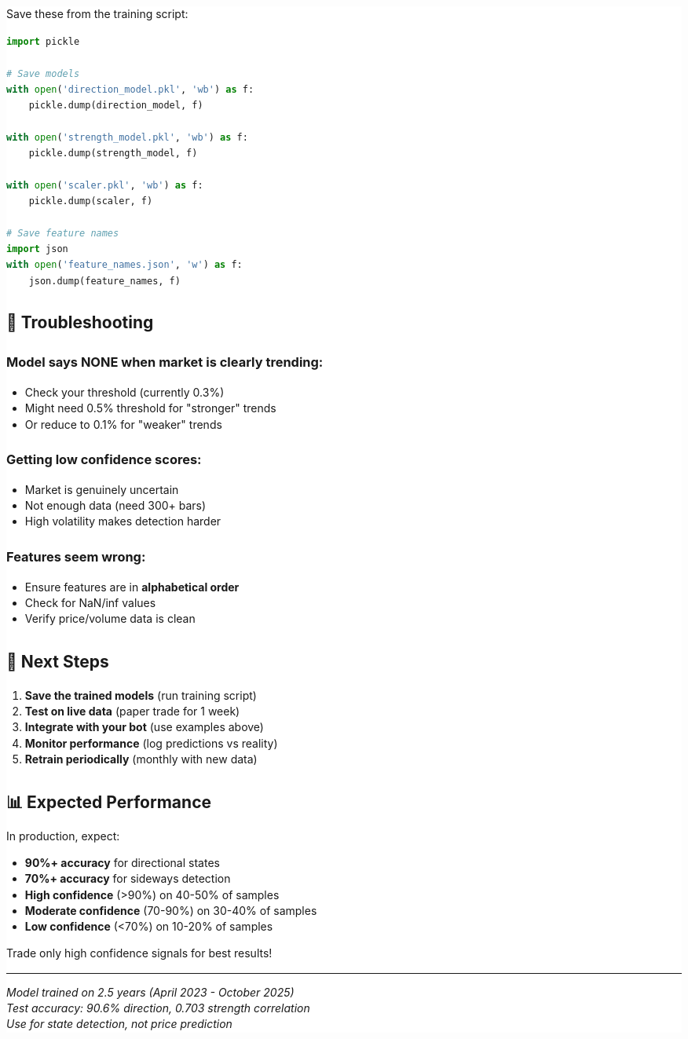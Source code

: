Save these from the training script:
```python
import pickle

# Save models
with open('direction_model.pkl', 'wb') as f:
    pickle.dump(direction_model, f)

with open('strength_model.pkl', 'wb') as f:
    pickle.dump(strength_model, f)

with open('scaler.pkl', 'wb') as f:
    pickle.dump(scaler, f)

# Save feature names
import json
with open('feature_names.json', 'w') as f:
    json.dump(feature_names, f)
```

## 🔧 Troubleshooting

### Model says NONE when market is clearly trending:
- Check your threshold (currently 0.3%)
- Might need 0.5% threshold for "stronger" trends
- Or reduce to 0.1% for "weaker" trends

### Getting low confidence scores:
- Market is genuinely uncertain
- Not enough data (need 300+ bars)
- High volatility makes detection harder

### Features seem wrong:
- Ensure features are in **alphabetical order**
- Check for NaN/inf values
- Verify price/volume data is clean

## 🚀 Next Steps

1. **Save the trained models** (run training script)
2. **Test on live data** (paper trade for 1 week)
3. **Integrate with your bot** (use examples above)
4. **Monitor performance** (log predictions vs reality)
5. **Retrain periodically** (monthly with new data)

## 📊 Expected Performance

In production, expect:
- **90%+ accuracy** for directional states
- **70%+ accuracy** for sideways detection
- **High confidence** (>90%) on 40-50% of samples
- **Moderate confidence** (70-90%) on 30-40% of samples
- **Low confidence** (<70%) on 10-20% of samples

Trade only high confidence signals for best results!

---

*Model trained on 2.5 years (April 2023 - October 2025)*  
*Test accuracy: 90.6% direction, 0.703 strength correlation*  
*Use for state detection, not price prediction*


